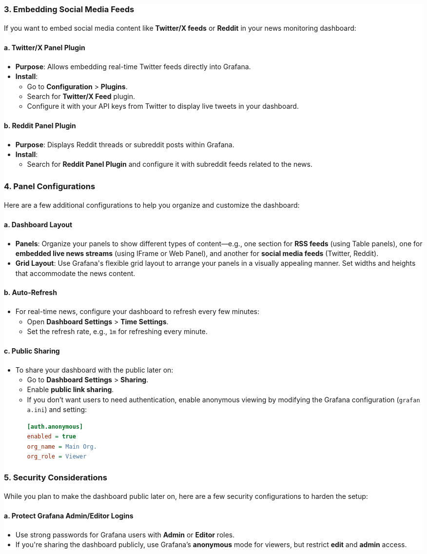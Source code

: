 ### 3. **Embedding Social Media Feeds**
If you want to embed social media content like **Twitter/X feeds** or **Reddit** in your news monitoring dashboard:

#### a. **Twitter/X Panel Plugin**
- **Purpose**: Allows embedding real-time Twitter feeds directly into Grafana.
- **Install**:
  - Go to **Configuration** > **Plugins**.
  - Search for **Twitter/X Feed** plugin.
  - Configure it with your API keys from Twitter to display live tweets in your dashboard.

#### b. **Reddit Panel Plugin**
- **Purpose**: Displays Reddit threads or subreddit posts within Grafana.
- **Install**:
  - Search for **Reddit Panel Plugin** and configure it with subreddit feeds related to the news.

### 4. **Panel Configurations**
Here are a few additional configurations to help you organize and customize the dashboard:

#### a. **Dashboard Layout**
- **Panels**: Organize your panels to show different types of content—e.g., one section for **RSS feeds** (using Table panels), one for **embedded live news streams** (using IFrame or Web Panel), and another for **social media feeds** (Twitter, Reddit).
- **Grid Layout**: Use Grafana's flexible grid layout to arrange your panels in a visually appealing manner. Set widths and heights that accommodate the news content.

#### b. **Auto-Refresh**
- For real-time news, configure your dashboard to refresh every few minutes:
  - Open **Dashboard Settings** > **Time Settings**.
  - Set the refresh rate, e.g., `1m` for refreshing every minute.
  
#### c. **Public Sharing**
- To share your dashboard with the public later on:
  - Go to **Dashboard Settings** > **Sharing**.
  - Enable **public link sharing**.
  - If you don’t want users to need authentication, enable anonymous viewing by modifying the Grafana configuration (`grafana.ini`) and setting:
    ```ini
    [auth.anonymous]
    enabled = true
    org_name = Main Org.
    org_role = Viewer
    ```

### 5. **Security Considerations**
While you plan to make the dashboard public later on, here are a few security configurations to harden the setup:

#### a. **Protect Grafana Admin/Editor Logins**
- Use strong passwords for Grafana users with **Admin** or **Editor** roles.
- If you're sharing the dashboard publicly, use Grafana’s **anonymous** mode for viewers, but restrict **edit** and **admin** access.
